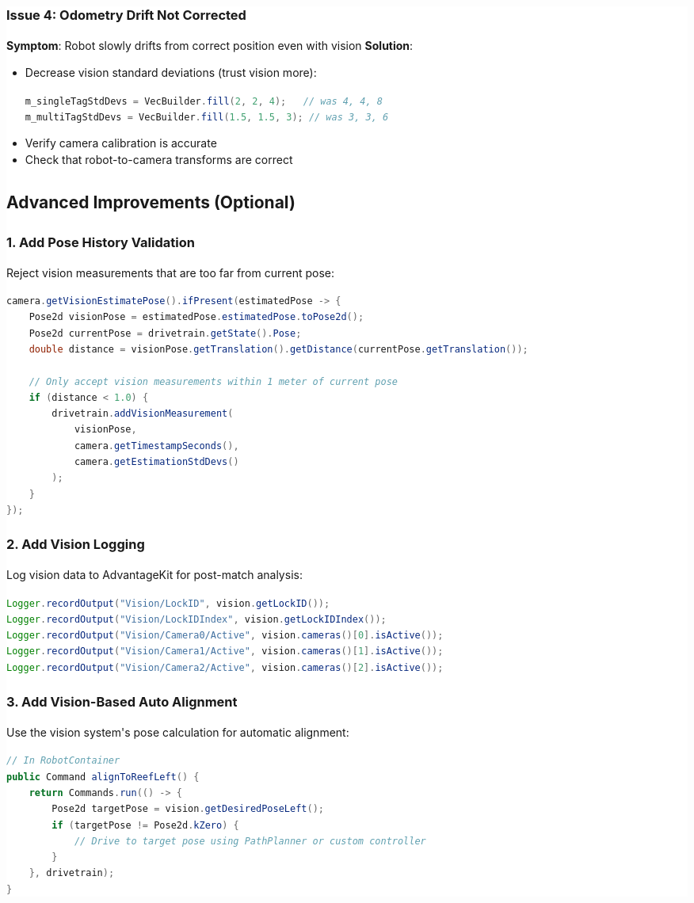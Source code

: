 ### Issue 4: Odometry Drift Not Corrected
**Symptom**: Robot slowly drifts from correct position even with vision
**Solution**:
- Decrease vision standard deviations (trust vision more):
  ```java
  m_singleTagStdDevs = VecBuilder.fill(2, 2, 4);   // was 4, 4, 8
  m_multiTagStdDevs = VecBuilder.fill(1.5, 1.5, 3); // was 3, 3, 6
  ```
- Verify camera calibration is accurate
- Check that robot-to-camera transforms are correct

## Advanced Improvements (Optional)

### 1. Add Pose History Validation
Reject vision measurements that are too far from current pose:
```java
camera.getVisionEstimatePose().ifPresent(estimatedPose -> {
    Pose2d visionPose = estimatedPose.estimatedPose.toPose2d();
    Pose2d currentPose = drivetrain.getState().Pose;
    double distance = visionPose.getTranslation().getDistance(currentPose.getTranslation());
    
    // Only accept vision measurements within 1 meter of current pose
    if (distance < 1.0) {
        drivetrain.addVisionMeasurement(
            visionPose,
            camera.getTimestampSeconds(),
            camera.getEstimationStdDevs()
        );
    }
});
```

### 2. Add Vision Logging
Log vision data to AdvantageKit for post-match analysis:
```java
Logger.recordOutput("Vision/LockID", vision.getLockID());
Logger.recordOutput("Vision/LockIDIndex", vision.getLockIDIndex());
Logger.recordOutput("Vision/Camera0/Active", vision.cameras()[0].isActive());
Logger.recordOutput("Vision/Camera1/Active", vision.cameras()[1].isActive());
Logger.recordOutput("Vision/Camera2/Active", vision.cameras()[2].isActive());
```

### 3. Add Vision-Based Auto Alignment
Use the vision system's pose calculation for automatic alignment:
```java
// In RobotContainer
public Command alignToReefLeft() {
    return Commands.run(() -> {
        Pose2d targetPose = vision.getDesiredPoseLeft();
        if (targetPose != Pose2d.kZero) {
            // Drive to target pose using PathPlanner or custom controller
        }
    }, drivetrain);
}
```
